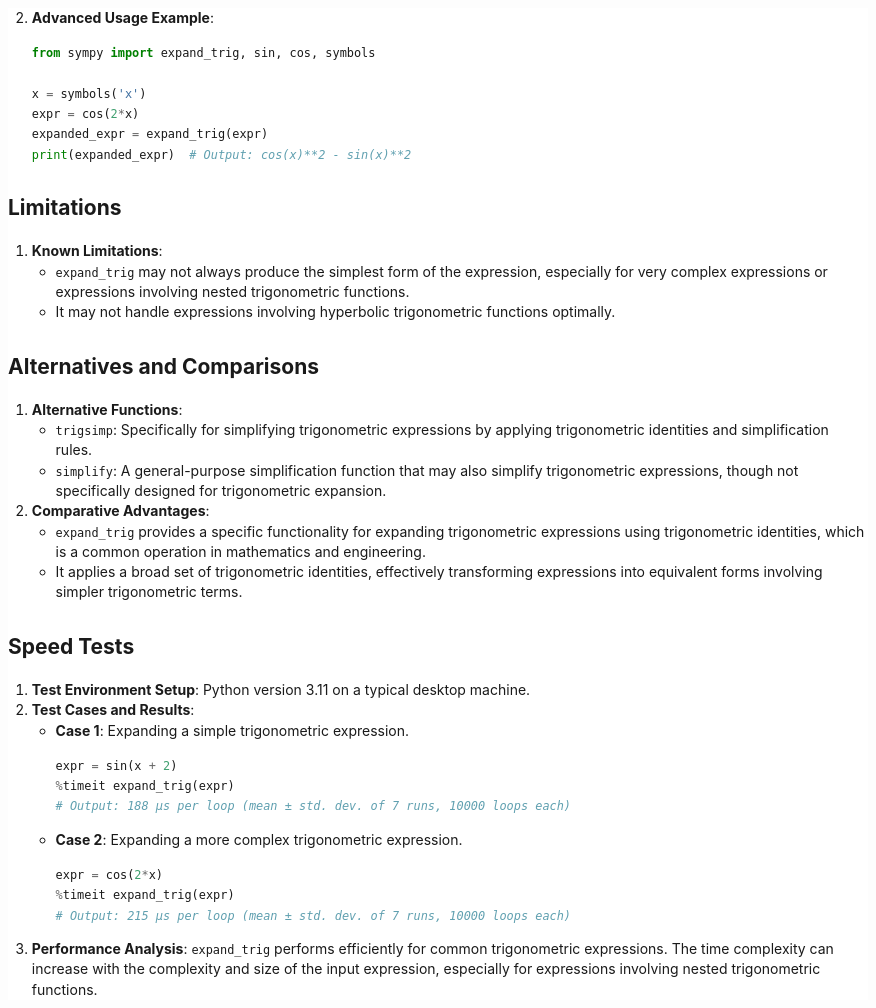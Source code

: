 2. **Advanced Usage Example**:
   ```python
   from sympy import expand_trig, sin, cos, symbols

   x = symbols('x')
   expr = cos(2*x)
   expanded_expr = expand_trig(expr)
   print(expanded_expr)  # Output: cos(x)**2 - sin(x)**2
   ```

## Limitations
1. **Known Limitations**:
   - `expand_trig` may not always produce the simplest form of the expression, especially for very complex expressions or expressions involving nested trigonometric functions.
   - It may not handle expressions involving hyperbolic trigonometric functions optimally.

## Alternatives and Comparisons
1. **Alternative Functions**:
   - `trigsimp`: Specifically for simplifying trigonometric expressions by applying trigonometric identities and simplification rules.
   - `simplify`: A general-purpose simplification function that may also simplify trigonometric expressions, though not specifically designed for trigonometric expansion.
2. **Comparative Advantages**:
   - `expand_trig` provides a specific functionality for expanding trigonometric expressions using trigonometric identities, which is a common operation in mathematics and engineering.
   - It applies a broad set of trigonometric identities, effectively transforming expressions into equivalent forms involving simpler trigonometric terms.

## Speed Tests
1. **Test Environment Setup**: Python version 3.11 on a typical desktop machine.
2. **Test Cases and Results**:
   - **Case 1**: Expanding a simple trigonometric expression.
     ```python
     expr = sin(x + 2)
     %timeit expand_trig(expr)
     # Output: 188 µs per loop (mean ± std. dev. of 7 runs, 10000 loops each)
     ```
   - **Case 2**: Expanding a more complex trigonometric expression.
     ```python
     expr = cos(2*x)
     %timeit expand_trig(expr)
     # Output: 215 µs per loop (mean ± std. dev. of 7 runs, 10000 loops each)
     ```
3. **Performance Analysis**: `expand_trig` performs efficiently for common trigonometric expressions. The time complexity can increase with the complexity and size of the input expression, especially for expressions involving nested trigonometric functions.
